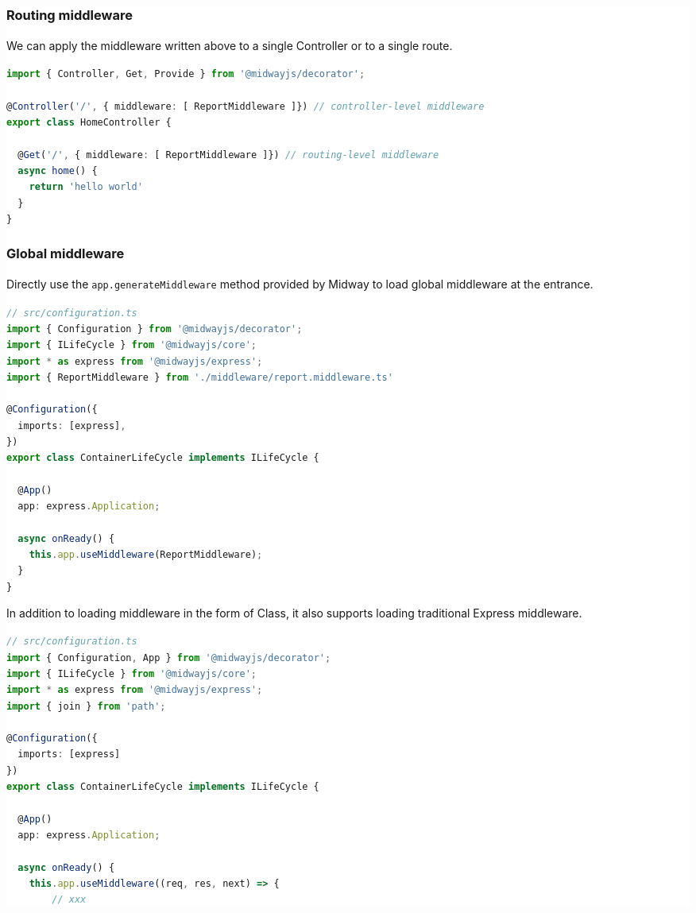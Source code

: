 
### Routing middleware


We can apply the middleware written above to a single Controller or to a single route.


```typescript
import { Controller, Get, Provide } from '@midwayjs/decorator';

@Controller('/', { middleware: [ ReportMiddleware ]}) // controller-level middleware
export class HomeController {

  @Get('/', { middleware: [ ReportMiddleware ]}) // routing-level middleware
  async home() {
    return 'hello world'
  }
}
```


### Global middleware


Directly use the `app.generateMiddleware` method provided by Midway to load global middleware at the entrance.
```typescript
// src/configuration.ts
import { Configuration } from '@midwayjs/decorator';
import { ILifeCycle } from '@midwayjs/core';
import * as express from '@midwayjs/express';
import { ReportMiddleware } from './middleware/report.middleware.ts'

@Configuration({
  imports: [express],
})
export class ContainerLifeCycle implements ILifeCycle {

  @App()
  app: express.Application;

  async onReady() {
    this.app.useMiddleware(ReportMiddleware);
  }
}
```


In addition to loading middleware in the form of Class, it also supports loading traditional Express middleware.
```typescript
// src/configuration.ts
import { Configuration, App } from '@midwayjs/decorator';
import { ILifeCycle } from '@midwayjs/core';
import * as express from '@midwayjs/express';
import { join } from 'path';

@Configuration({
  imports: [express]
})
export class ContainerLifeCycle implements ILifeCycle {

  @App()
  app: express.Application;

  async onReady() {
    this.app.useMiddleware((req, res, next) => {
    	// xxx
```